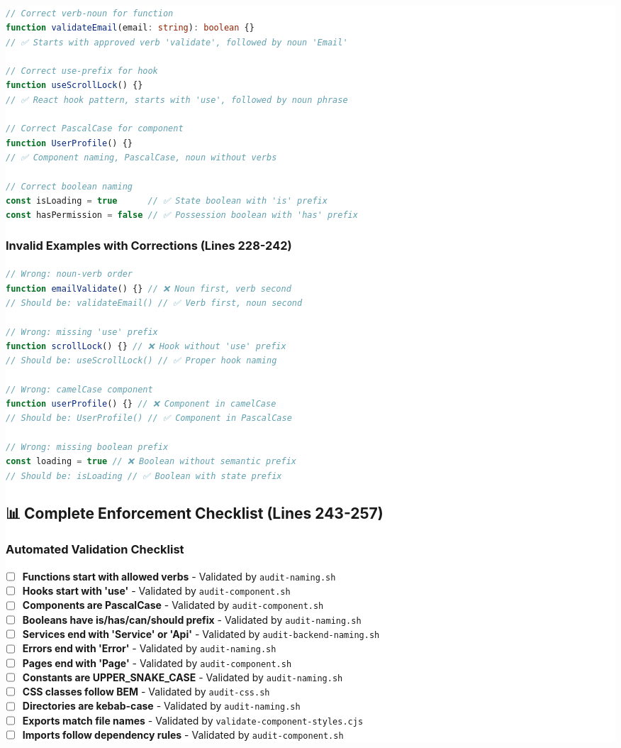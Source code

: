 ```typescript
// Correct verb-noun for function
function validateEmail(email: string): boolean {}
// ✅ Starts with approved verb 'validate', followed by noun 'Email'

// Correct use-prefix for hook
function useScrollLock() {}
// ✅ React hook pattern, starts with 'use', followed by noun phrase

// Correct PascalCase for component
function UserProfile() {}
// ✅ Component naming, PascalCase, noun without verbs

// Correct boolean naming
const isLoading = true      // ✅ State boolean with 'is' prefix
const hasPermission = false // ✅ Possession boolean with 'has' prefix
```

### Invalid Examples with Corrections (Lines 228-242)

```typescript
// Wrong: noun-verb order
function emailValidate() {} // ❌ Noun first, verb second
// Should be: validateEmail() // ✅ Verb first, noun second

// Wrong: missing 'use' prefix
function scrollLock() {} // ❌ Hook without 'use' prefix
// Should be: useScrollLock() // ✅ Proper hook naming

// Wrong: camelCase component
function userProfile() {} // ❌ Component in camelCase
// Should be: UserProfile() // ✅ Component in PascalCase

// Wrong: missing boolean prefix
const loading = true // ❌ Boolean without semantic prefix
// Should be: isLoading // ✅ Boolean with state prefix
```

## 📊 Complete Enforcement Checklist (Lines 243-257)

### Automated Validation Checklist

- [ ] **Functions start with allowed verbs** - Validated by `audit-naming.sh`
- [ ] **Hooks start with 'use'** - Validated by `audit-component.sh`
- [ ] **Components are PascalCase** - Validated by `audit-component.sh`
- [ ] **Booleans have is/has/can/should prefix** - Validated by `audit-naming.sh`
- [ ] **Services end with 'Service' or 'Api'** - Validated by `audit-backend-naming.sh`
- [ ] **Errors end with 'Error'** - Validated by `audit-naming.sh`
- [ ] **Pages end with 'Page'** - Validated by `audit-component.sh`
- [ ] **Constants are UPPER_SNAKE_CASE** - Validated by `audit-naming.sh`
- [ ] **CSS classes follow BEM** - Validated by `audit-css.sh`
- [ ] **Directories are kebab-case** - Validated by `audit-naming.sh`
- [ ] **Exports match file names** - Validated by `validate-component-styles.cjs`
- [ ] **Imports follow dependency rules** - Validated by `audit-component.sh`
